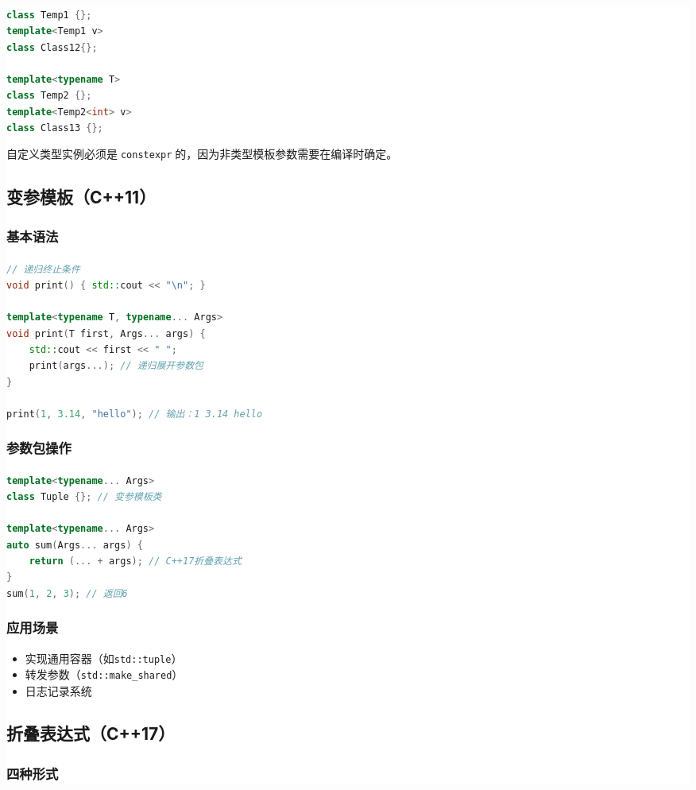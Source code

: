 ```C++
class Temp1 {};
template<Temp1 v>
class Class12{};

template<typename T>
class Temp2 {};
template<Temp2<int> v>
class Class13 {};
```

自定义类型实例必须是 `constexpr` 的，因为非类型模板参数需要在编译时确定。

## 变参模板（C++11）

### 基本语法

```cpp
// 递归终止条件
void print() { std::cout << "\n"; }

template<typename T, typename... Args>
void print(T first, Args... args) {
    std::cout << first << " ";
    print(args...); // 递归展开参数包
}

print(1, 3.14, "hello"); // 输出：1 3.14 hello
```

### 参数包操作

```cpp
template<typename... Args>
class Tuple {}; // 变参模板类

template<typename... Args>
auto sum(Args... args) { 
    return (... + args); // C++17折叠表达式
}
sum(1, 2, 3); // 返回6
```

### 应用场景

- 实现通用容器（如`std::tuple`）
- 转发参数（`std::make_shared`）
- 日志记录系统

## 折叠表达式（C++17）

### 四种形式

